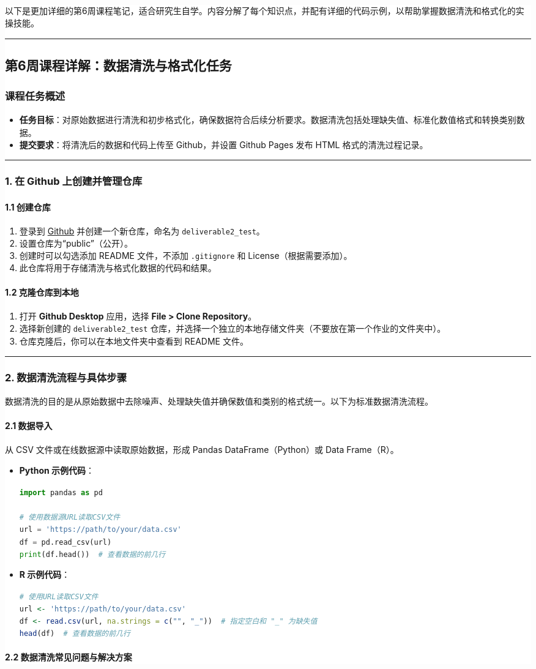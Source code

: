 以下是更加详细的第6周课程笔记，适合研究生自学。内容分解了每个知识点，并配有详细的代码示例，以帮助掌握数据清洗和格式化的实操技能。

---

## 第6周课程详解：数据清洗与格式化任务

### 课程任务概述
- **任务目标**：对原始数据进行清洗和初步格式化，确保数据符合后续分析要求。数据清洗包括处理缺失值、标准化数值格式和转换类别数据。
- **提交要求**：将清洗后的数据和代码上传至 Github，并设置 Github Pages 发布 HTML 格式的清洗过程记录。

---

### 1. 在 Github 上创建并管理仓库

#### 1.1 创建仓库
1. 登录到 [Github](https://github.com) 并创建一个新仓库，命名为 `deliverable2_test`。
2. 设置仓库为“public”（公开）。
3. 创建时可以勾选添加 README 文件，不添加 `.gitignore` 和 License（根据需要添加）。
4. 此仓库将用于存储清洗与格式化数据的代码和结果。

#### 1.2 克隆仓库到本地
1. 打开 **Github Desktop** 应用，选择 **File > Clone Repository**。
2. 选择新创建的 `deliverable2_test` 仓库，并选择一个独立的本地存储文件夹（不要放在第一个作业的文件夹中）。
3. 仓库克隆后，你可以在本地文件夹中查看到 README 文件。

---

### 2. 数据清洗流程与具体步骤

数据清洗的目的是从原始数据中去除噪声、处理缺失值并确保数值和类别的格式统一。以下为标准数据清洗流程。

#### 2.1 数据导入

从 CSV 文件或在线数据源中读取原始数据，形成 Pandas DataFrame（Python）或 Data Frame（R）。

- **Python 示例代码**：
   ```python
   import pandas as pd
   
   # 使用数据源URL读取CSV文件
   url = 'https://path/to/your/data.csv'
   df = pd.read_csv(url)
   print(df.head())  # 查看数据的前几行
   ```

- **R 示例代码**：
   ```R
   # 使用URL读取CSV文件
   url <- 'https://path/to/your/data.csv'
   df <- read.csv(url, na.strings = c("", "_"))  # 指定空白和 "_" 为缺失值
   head(df)  # 查看数据的前几行
   ```

#### 2.2 数据清洗常见问题与解决方案

